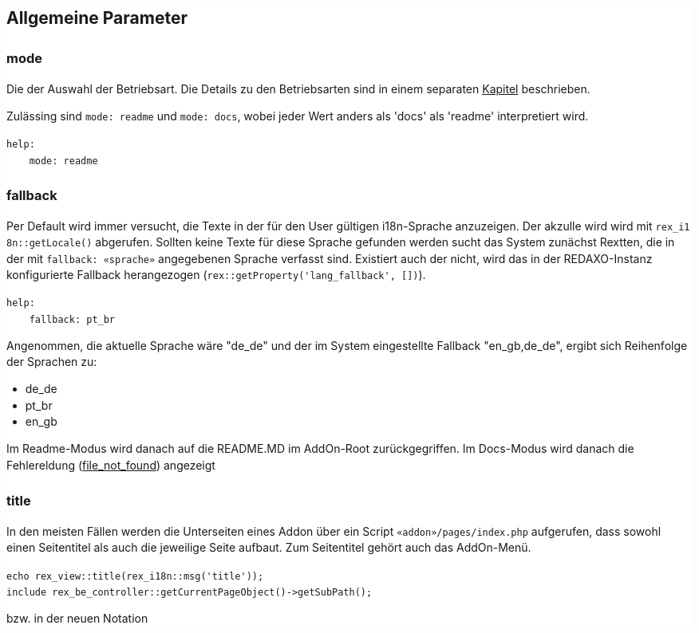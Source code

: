 <a name="conf-all"></a>
## Allgemeine Parameter

<a name="conf-parameter-mode"></a>
### mode

Die der Auswahl der Betriebsart. Die Details zu den Betriebsarten sind in einem separaten [Kapitel](#mode) beschrieben.

Zulässing sind `mode: readme` und `mode: docs`, wobei jeder Wert anders als 'docs' als 'readme'
interpretiert wird.

```
help:
    mode: readme
```


<a name="conf-parameter-fallback"></a>
### fallback

Per Default wird immer versucht, die Texte in der für den User gültigen i18n-Sprache anzuzeigen. Der
akzulle wird wird mit `rex_i18n::getLocale()` abgerufen. Sollten keine Texte für diese Sprache gefunden
werden sucht das System zunächst Rextten, die in der mit `fallback: «sprache»` angegebenen Sprache
verfasst sind. Existiert auch der nicht, wird das in der REDAXO-Instanz konfigurierte Fallback herangezogen
(`rex::getProperty('lang_fallback', [])`).

```
help:
    fallback: pt_br
```

Angenommen, die aktuelle Sprache wäre "de_de" und der im System eingestellte Fallback "en_gb,de_de", ergibt
sich Reihenfolge der Sprachen zu:

- de_de
- pt_br
- en_gb

Im Readme-Modus wird danach auf die README.MD im AddOn-Root zurückgegriffen. Im Docs-Modus wird danach
die Fehlereldung ([file_not_found](#lang)) angezeigt

<a name="conf-parameter-title"></a>
### title

In den meisten Fällen werden die Unterseiten eines Addon über ein Script `«addon»/pages/index.php`
aufgerufen, dass sowohl einen Seitentitel als auch die
jeweilige Seite aufbaut. Zum Seitentitel gehört auch das AddOn-Menü.

```
echo rex_view::title(rex_i18n::msg('title'));
include rex_be_controller::getCurrentPageObject()->getSubPath();
```
bzw. in der neuen Notation
